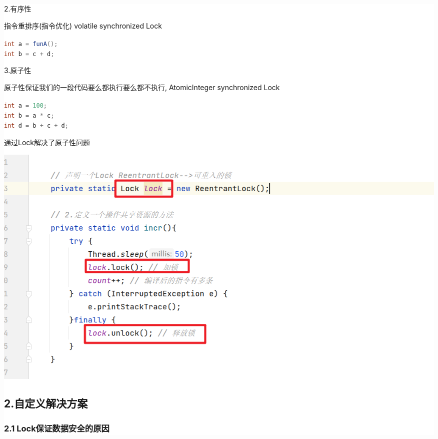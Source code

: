 2.有序性

指令重排序(指令优化) volatile synchronized Lock

```java
int a = funA();
int b = c + d;
```



3.原子性

原子性保证我们的一段代码要么都执行要么都不执行,  AtomicInteger synchronized Lock

```java
int a = 100;
int b = a * c;
int d = b + c + d;
```



通过Lock解决了原子性问题

![image-20220306002701713](../img/image-20220306002701713.png)





## 2.自定义解决方案

### 2.1 Lock保证数据安全的原因
